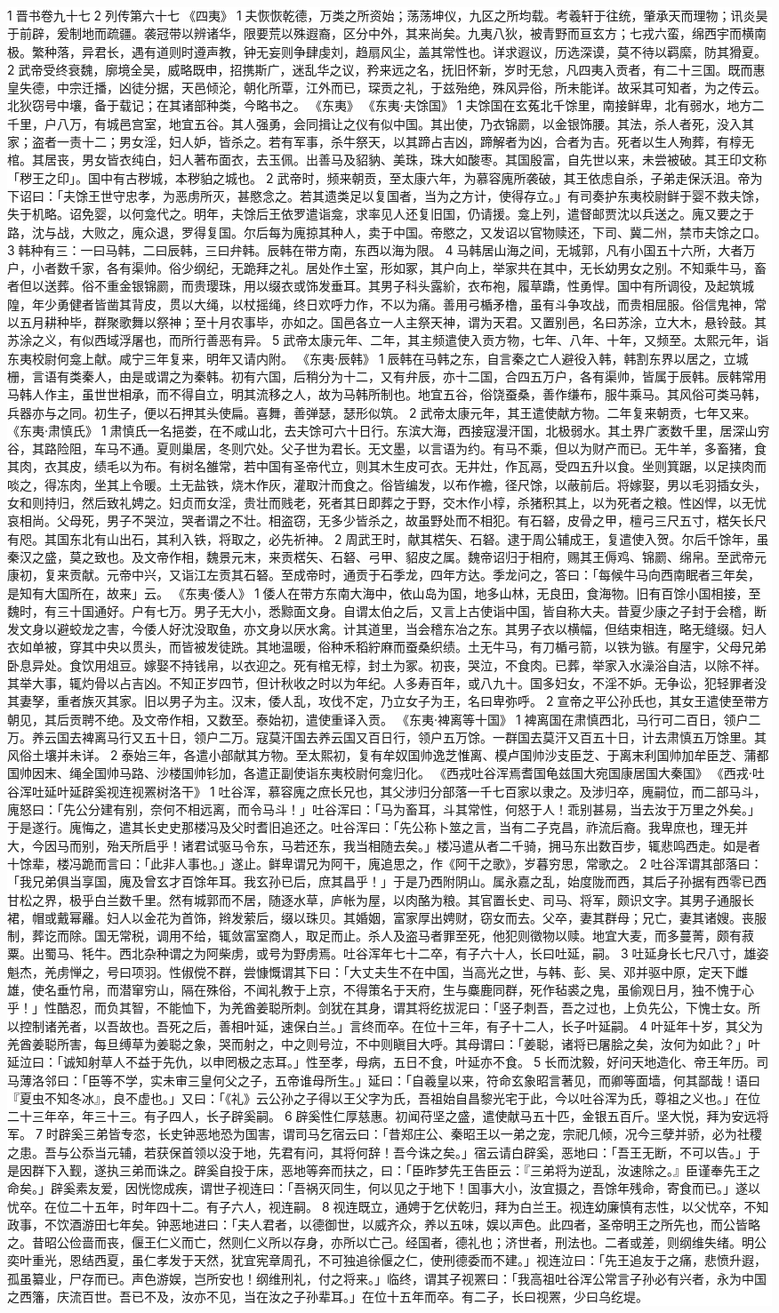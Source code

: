1 	晋书卷九十七
2 	列传第六十七
《四夷》
1 	夫恢恢乾德，万类之所资始；荡荡坤仪，九区之所均载。考羲轩于往统，肇承天而理物；讯炎昊于前辟，爰制地而疏疆。袭冠带以辨诸华，限要荒以殊遐裔，区分中外，其来尚矣。九夷八狄，被青野而亘玄方；七戎六蛮，绵西宇而横南极。繁种落，异君长，遇有道则时遵声教，钟无妄则争肆虔刘，趋扇风尘，盖其常性也。详求遐议，历选深谟，莫不待以羁縻，防其猾夏。
2 	武帝受终衰魏，廓境全吴，威略既申，招携斯广，迷乱华之议，矜来远之名，抚旧怀新，岁时无怠，凡四夷入贡者，有二十三国。既而惠皇失德，中宗迁播，凶徒分据，天邑倾沦，朝化所覃，江外而已，琛贡之礼，于兹殆绝，殊风异俗，所未能详。故采其可知者，为之传云。北狄窃号中壤，备于载记；在其诸部种类，今略书之。
《东夷》
《东夷·夫馀国》
1 	夫馀国在玄菟北千馀里，南接鲜卑，北有弱水，地方二千里，户八万，有城邑宫室，地宜五谷。其人强勇，会同揖让之仪有似中国。其出使，乃衣锦罽，以金银饰腰。其法，杀人者死，没入其家；盗者一责十二；男女淫，妇人妒，皆杀之。若有军事，杀牛祭天，以其蹄占吉凶，蹄解者为凶，合者为吉。死者以生人殉葬，有椁无棺。其居丧，男女皆衣纯白，妇人著布面衣，去玉佩。出善马及貂豽、美珠，珠大如酸枣。其国殷富，自先世以来，未尝被破。其王印文称「秽王之印」。国中有古秽城，本秽貃之城也。
2 	武帝时，频来朝贡，至太康六年，为慕容廆所袭破，其王依虑自杀，子弟走保沃沮。帝为下诏曰：「夫馀王世守忠孝，为恶虏所灭，甚愍念之。若其遗类足以复国者，当为之方计，使得存立。」有司奏护东夷校尉鲜于婴不救夫馀，失于机略。诏免婴，以何龛代之。明年，夫馀后王依罗遣诣龛，求率见人还复旧国，仍请援。龛上列，遣督邮贾沈以兵送之。廆又要之于路，沈与战，大败之，廆众退，罗得复国。尔后每为廆掠其种人，卖于中国。帝愍之，又发诏以官物赎还，下司、冀二州，禁市夫馀之口。
3 	韩种有三：一曰马韩，二曰辰韩，三曰弁韩。辰韩在带方南，东西以海为限。
4 	马韩居山海之间，无城郭，凡有小国五十六所，大者万户，小者数千家，各有渠帅。俗少纲纪，无跪拜之礼。居处作土室，形如冢，其户向上，举家共在其中，无长幼男女之别。不知乘牛马，畜者但以送葬。俗不重金银锦罽，而贵璎珠，用以缀衣或饰发垂耳。其男子科头露紒，衣布袍，履草蹻，性勇悍。国中有所调役，及起筑城隍，年少勇健者皆凿其背皮，贯以大绳，以杖摇绳，终日欢呼力作，不以为痛。善用弓楯矛橹，虽有斗争攻战，而贵相屈服。俗信鬼神，常以五月耕种毕，群聚歌舞以祭神；至十月农事毕，亦如之。国邑各立一人主祭天神，谓为天君。又置别邑，名曰苏涂，立大木，悬铃鼓。其苏涂之义，有似西域浮屠也，而所行善恶有异。
5 	武帝太康元年、二年，其主频遣使入贡方物，七年、八年、十年，又频至。太熙元年，诣东夷校尉何龛上献。咸宁三年复来，明年又请内附。
《东夷·辰韩》
1 	辰韩在马韩之东，自言秦之亡人避役入韩，韩割东界以居之，立城栅，言语有类秦人，由是或谓之为秦韩。初有六国，后稍分为十二，又有弁辰，亦十二国，合四五万户，各有渠帅，皆属于辰韩。辰韩常用马韩人作主，虽世世相承，而不得自立，明其流移之人，故为马韩所制也。地宜五谷，俗饶蚕桑，善作缣布，服牛乘马。其风俗可类马韩，兵器亦与之同。初生子，便以石押其头使扁。喜舞，善弹瑟，瑟形似筑。
2 	武帝太康元年，其王遣使献方物。二年复来朝贡，七年又来。
《东夷·肃慎氏》
1 	肃慎氏一名挹娄，在不咸山北，去夫馀可六十日行。东滨大海，西接寇漫汗国，北极弱水。其土界广袤数千里，居深山穷谷，其路险阻，车马不通。夏则巢居，冬则穴处。父子世为君长。无文墨，以言语为约。有马不乘，但以为财产而已。无牛羊，多畜猪，食其肉，衣其皮，绩毛以为布。有树名雒常，若中国有圣帝代立，则其木生皮可衣。无井灶，作瓦鬲，受四五升以食。坐则箕踞，以足挟肉而啖之，得冻肉，坐其上令暖。土无盐铁，烧木作灰，灌取汁而食之。俗皆编发，以布作襜，径尺馀，以蔽前后。将嫁娶，男以毛羽插女头，女和则持归，然后致礼娉之。妇贞而女淫，贵壮而贱老，死者其日即葬之于野，交木作小椁，杀猪积其上，以为死者之粮。性凶悍，以无忧哀相尚。父母死，男子不哭泣，哭者谓之不壮。相盗窃，无多少皆杀之，故虽野处而不相犯。有石砮，皮骨之甲，檀弓三尺五寸，楛矢长尺有咫。其国东北有山出石，其利入铁，将取之，必先祈神。
2 	周武王时，献其楛矢、石砮。逮于周公辅成王，复遣使入贺。尔后千馀年，虽秦汉之盛，莫之致也。及文帝作相，魏景元末，来贡楛矢、石砮、弓甲、貂皮之属。魏帝诏归于相府，赐其王傉鸡、锦罽、绵帛。至武帝元康初，复来贡献。元帝中兴，又诣江左贡其石砮。至成帝时，通贡于石季龙，四年方达。季龙问之，答曰：「每候牛马向西南眠者三年矣，是知有大国所在，故来」云。
《东夷·倭人》
1 	倭人在带方东南大海中，依山岛为国，地多山林，无良田，食海物。旧有百馀小国相接，至魏时，有三十国通好。户有七万。男子无大小，悉黥面文身。自谓太伯之后，又言上古使诣中国，皆自称大夫。昔夏少康之子封于会稽，断发文身以避蛟龙之害，今倭人好沈没取鱼，亦文身以厌水禽。计其道里，当会稽东冶之东。其男子衣以横幅，但结束相连，略无缝缀。妇人衣如单被，穿其中央以贯头，而皆被发徒跣。其地温暖，俗种禾稻紵麻而蚕桑织绩。土无牛马，有刀楯弓箭，以铁为镞。有屋宇，父母兄弟卧息异处。食饮用俎豆。嫁娶不持钱帛，以衣迎之。死有棺无椁，封土为冢。初丧，哭泣，不食肉。已葬，举家入水澡浴自洁，以除不祥。其举大事，辄灼骨以占吉凶。不知正岁四节，但计秋收之时以为年纪。人多寿百年，或八九十。国多妇女，不淫不妒。无争讼，犯轻罪者没其妻孥，重者族灭其家。旧以男子为主。汉末，倭人乱，攻伐不定，乃立女子为王，名曰卑弥呼。
2 	宣帝之平公孙氏也，其女王遣使至带方朝见，其后贡聘不绝。及文帝作相，又数至。泰始初，遣使重译入贡。
《东夷·裨离等十国》
1 	裨离国在肃慎西北，马行可二百日，领户二万。养云国去裨离马行又五十日，领户二万。寇莫汗国去养云国又百日行，领户五万馀。一群国去莫汗又百五十日，计去肃慎五万馀里。其风俗土壤并未详。
2 	泰始三年，各遣小部献其方物。至太熙初，复有牟奴国帅逸芝惟离、模卢国帅沙支臣芝、于离末利国帅加牟臣芝、蒲都国帅因末、绳全国帅马路、沙楼国帅钐加，各遣正副使诣东夷校尉何龛归化。
《西戎吐谷浑焉耆国龟兹国大宛国康居国大秦国》
《西戎·吐谷浑吐延叶延辟奚视连视罴树洛干》
1 	吐谷浑，慕容廆之庶长兄也，其父涉归分部落一千七百家以隶之。及涉归卒，廆嗣位，而二部马斗，廆怒曰：「先公分建有别，奈何不相远离，而令马斗！」吐谷浑曰：「马为畜耳，斗其常性，何怒于人！乖别甚易，当去汝于万里之外矣。」于是遂行。廆悔之，遣其长史史那楼冯及父时耆旧追还之。吐谷浑曰：「先公称卜筮之言，当有二子克昌，祚流后裔。我卑庶也，理无并大，今因马而别，殆天所启乎！诸君试驱马令东，马若还东，我当相随去矣。」楼冯遣从者二千骑，拥马东出数百步，辄悲鸣西走。如是者十馀辈，楼冯跪而言曰：「此非人事也。」遂止。鲜卑谓兄为阿干，廆追思之，作《阿干之歌》，岁暮穷思，常歌之。
2 	吐谷浑谓其部落曰：「我兄弟俱当享国，廆及曾玄才百馀年耳。我玄孙已后，庶其昌乎！」于是乃西附阴山。属永嘉之乱，始度陇而西，其后子孙据有西零已西甘松之界，极乎白兰数千里。然有城郭而不居，随逐水草，庐帐为屋，以肉酪为粮。其官置长史、司马、将军，颇识文字。其男子通服长裙，帽或戴幂䍦。妇人以金花为首饰，辫发萦后，缀以珠贝。其婚姻，富家厚出娉财，窃女而去。父卒，妻其群母；兄亡，妻其诸嫂。丧服制，葬讫而除。国无常税，调用不给，辄敛富室商人，取足而止。杀人及盗马者罪至死，他犯则徵物以赎。地宜大麦，而多蔓菁，颇有菽粟。出蜀马、牦牛。西北杂种谓之为阿柴虏，或号为野虏焉。吐谷浑年七十二卒，有子六十人，长曰吐延，嗣。
3 	吐延身长七尺八寸，雄姿魁杰，羌虏惮之，号曰项羽。性俶傥不群，尝慷慨谓其下曰：「大丈夫生不在中国，当高光之世，与韩、彭、吴、邓并驱中原，定天下雌雄，使名垂竹帛，而潜窜穷山，隔在殊俗，不闻礼教于上京，不得策名于天府，生与麋鹿同群，死作毡裘之鬼，虽偷观日月，独不愧于心乎！」性酷忍，而负其智，不能恤下，为羌酋姜聪所刺。剑犹在其身，谓其将纥拔泥曰：「竖子刺吾，吾之过也，上负先公，下愧士女。所以控制诸羌者，以吾故也。吾死之后，善相叶延，速保白兰。」言终而卒。在位十三年，有子十二人，长子叶延嗣。
4 	叶延年十岁，其父为羌酋姜聪所害，每旦缚草为姜聪之象，哭而射之，中之则号泣，不中则瞋目大呼。其母谓曰：「姜聪，诸将已屠脍之矣，汝何为如此？」叶延泣曰：「诚知射草人不益于先仇，以申罔极之志耳。」性至孝，母病，五日不食，叶延亦不食。
5 	长而沈毅，好问天地造化、帝王年历。司马薄洛邻曰：「臣等不学，实未审三皇何父之子，五帝谁母所生。」延曰：「自羲皇以来，符命玄象昭言著见，而卿等面墙，何其鄙哉！语曰『夏虫不知冬冰』，良不虚也。」又曰：「《礼》云公孙之子得以王父字为氏，吾祖始自昌黎光宅于此，今以吐谷浑为氏，尊祖之义也。」在位二十三年卒，年三十三。有子四人，长子辟奚嗣。
6 	辟奚性仁厚慈惠。初闻苻坚之盛，遣使献马五十匹，金银五百斤。坚大悦，拜为安远将军。
7 	时辟奚三弟皆专恣，长史钟恶地恐为国害，谓司马乞宿云曰：「昔郑庄公、秦昭王以一弟之宠，宗祀几倾，况今三孽并骄，必为社稷之患。吾与公忝当元辅，若获保首领以没于地，先君有问，其将何辞！吾今诛之矣。」宿云请白辟奚，恶地曰：「吾王无断，不可以告。」于是因群下入觐，遂执三弟而诛之。辟奚自投于床，恶地等奔而扶之，曰：「臣昨梦先王告臣云：『三弟将为逆乱，汝速除之。』臣谨奉先王之命矣。」辟奚素友爱，因恍惚成疾，谓世子视连曰：「吾祸灭同生，何以见之于地下！国事大小，汝宜摄之，吾馀年残命，寄食而已。」遂以忧卒。在位二十五年，时年四十二。有子六人，视连嗣。
8 	视连既立，通娉于乞伏乾归，拜为白兰王。视连幼廉慎有志性，以父忧卒，不知政事，不饮酒游田七年矣。钟恶地进曰：「夫人君者，以德御世，以威齐众，养以五味，娱以声色。此四者，圣帝明王之所先也，而公皆略之。昔昭公俭啬而丧，偃王仁义而亡，然则仁义所以存身，亦所以亡己。经国者，德礼也；济世者，刑法也。二者或差，则纲维失绪。明公奕叶重光，恩结西夏，虽仁孝发于天然，犹宜宪章周孔，不可独追徐偃之仁，使刑德委而不建。」视连泣曰：「先王追友于之痛，悲愤升遐，孤虽纂业，尸存而已。声色游娱，岂所安也！纲维刑礼，付之将来。」临终，谓其子视罴曰：「我高祖吐谷浑公常言子孙必有兴者，永为中国之西籓，庆流百世。吾已不及，汝亦不见，当在汝之子孙辈耳。」在位十五年而卒。有二子，长曰视罴，少曰乌纥堤。